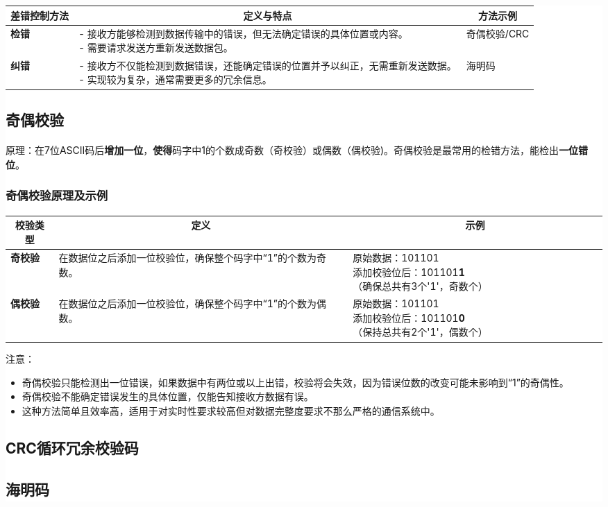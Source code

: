 | 差错控制方法 | 定义与特点                                                   | 方法示例     |
| ------------ | ------------------------------------------------------------ | ------------ |
| **检错**     | - 接收方能够检测到数据传输中的错误，但无法确定错误的具体位置或内容。<br>- 需要请求发送方重新发送数据包。 | 奇偶校验/CRC |
| **纠错**     | - 接收方不仅能检测到数据错误，还能确定错误的位置并予以纠正，无需重新发送数据。<br>- 实现较为复杂，通常需要更多的冗余信息。 | 海明码       |

## 奇偶校验

原理：在7位ASCII码后**增加一位**，**使得**码字中1的个数成奇数（奇校验）或偶数（偶校验)。奇偶校验是最常用的检错方法，能检出**一位错位**。

### 奇偶校验原理及示例

| 校验类型   | 定义                                                        | 示例                                                         |
| ---------- | ----------------------------------------------------------- | ------------------------------------------------------------ |
| **奇校验** | 在数据位之后添加一位校验位，确保整个码字中“1”的个数为奇数。 | 原始数据：101101<br>添加校验位后：101101**1**（确保总共有3个'1'，奇数个） |
| **偶校验** | 在数据位之后添加一位校验位，确保整个码字中“1”的个数为偶数。 | 原始数据：101101<br>添加校验位后：101101**0**（保持总共有2个'1'，偶数个） |

注意：

- 奇偶校验只能检测出一位错误，如果数据中有两位或以上出错，校验将会失效，因为错误位数的改变可能未影响到“1”的奇偶性。
- 奇偶校验不能确定错误发生的具体位置，仅能告知接收方数据有误。
- 这种方法简单且效率高，适用于对实时性要求较高但对数据完整度要求不那么严格的通信系统中。

## CRC循环冗余校验码







## 海明码